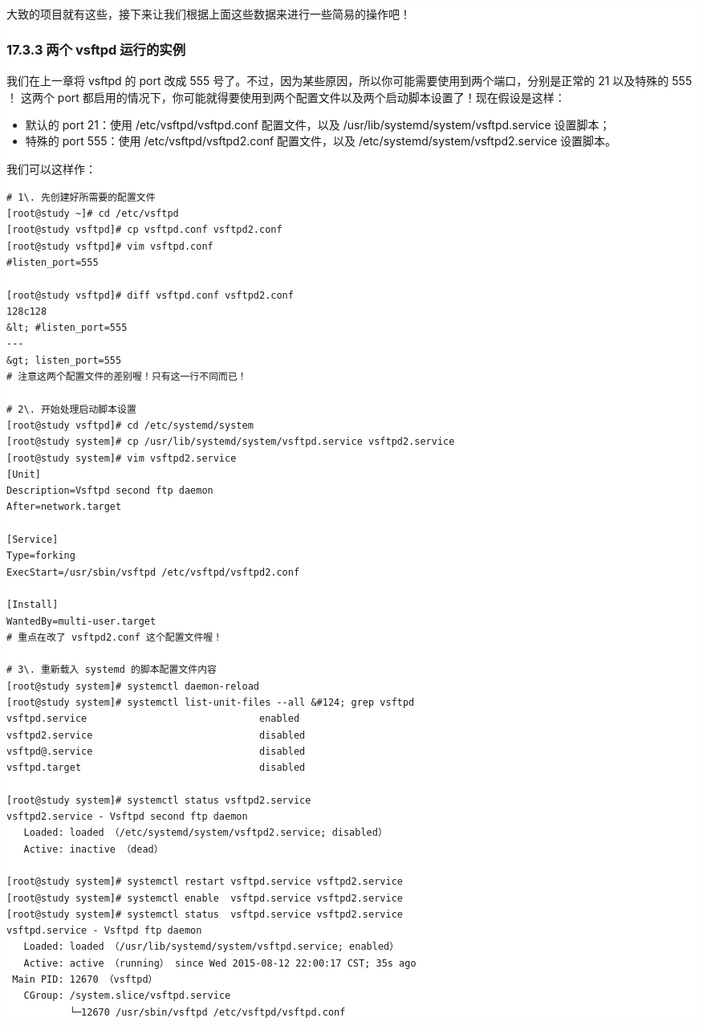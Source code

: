 大致的项目就有这些，接下来让我们根据上面这些数据来进行一些简易的操作吧！

### 17.3.3 两个 vsftpd 运行的实例

我们在上一章将 vsftpd 的 port 改成 555 号了。不过，因为某些原因，所以你可能需要使用到两个端口，分别是正常的 21 以及特殊的 555 ！ 这两个 port 都启用的情况下，你可能就得要使用到两个配置文件以及两个启动脚本设置了！现在假设是这样：

*   默认的 port 21：使用 /etc/vsftpd/vsftpd.conf 配置文件，以及 /usr/lib/systemd/system/vsftpd.service 设置脚本；
*   特殊的 port 555：使用 /etc/vsftpd/vsftpd2.conf 配置文件，以及 /etc/systemd/system/vsftpd2.service 设置脚本。

我们可以这样作：

```
# 1\. 先创建好所需要的配置文件
[root@study ~]# cd /etc/vsftpd
[root@study vsftpd]# cp vsftpd.conf vsftpd2.conf
[root@study vsftpd]# vim vsftpd.conf
#listen_port=555

[root@study vsftpd]# diff vsftpd.conf vsftpd2.conf
128c128
&lt; #listen_port=555
---
&gt; listen_port=555
# 注意这两个配置文件的差别喔！只有这一行不同而已！

# 2\. 开始处理启动脚本设置
[root@study vsftpd]# cd /etc/systemd/system
[root@study system]# cp /usr/lib/systemd/system/vsftpd.service vsftpd2.service
[root@study system]# vim vsftpd2.service
[Unit]
Description=Vsftpd second ftp daemon
After=network.target

[Service]
Type=forking
ExecStart=/usr/sbin/vsftpd /etc/vsftpd/vsftpd2.conf

[Install]
WantedBy=multi-user.target
# 重点在改了 vsftpd2.conf 这个配置文件喔！

# 3\. 重新载入 systemd 的脚本配置文件内容
[root@study system]# systemctl daemon-reload
[root@study system]# systemctl list-unit-files --all &#124; grep vsftpd
vsftpd.service                              enabled
vsftpd2.service                             disabled
vsftpd@.service                             disabled
vsftpd.target                               disabled

[root@study system]# systemctl status vsftpd2.service
vsftpd2.service - Vsftpd second ftp daemon
   Loaded: loaded （/etc/systemd/system/vsftpd2.service; disabled）
   Active: inactive （dead）

[root@study system]# systemctl restart vsftpd.service vsftpd2.service
[root@study system]# systemctl enable  vsftpd.service vsftpd2.service
[root@study system]# systemctl status  vsftpd.service vsftpd2.service
vsftpd.service - Vsftpd ftp daemon
   Loaded: loaded （/usr/lib/systemd/system/vsftpd.service; enabled）
   Active: active （running） since Wed 2015-08-12 22:00:17 CST; 35s ago
 Main PID: 12670 （vsftpd）
   CGroup: /system.slice/vsftpd.service
           └─12670 /usr/sbin/vsftpd /etc/vsftpd/vsftpd.conf

```